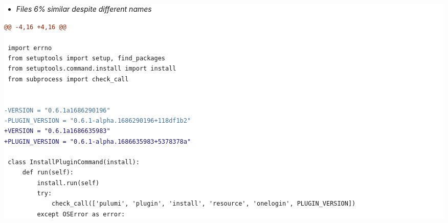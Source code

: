 * *Files 6% similar despite different names*

```diff
@@ -4,16 +4,16 @@
 
 import errno
 from setuptools import setup, find_packages
 from setuptools.command.install import install
 from subprocess import check_call
 
 
-VERSION = "0.6.1a1686290196"
-PLUGIN_VERSION = "0.6.1-alpha.1686290196+118df1b2"
+VERSION = "0.6.1a1686635983"
+PLUGIN_VERSION = "0.6.1-alpha.1686635983+5378378a"
 
 class InstallPluginCommand(install):
     def run(self):
         install.run(self)
         try:
             check_call(['pulumi', 'plugin', 'install', 'resource', 'onelogin', PLUGIN_VERSION])
         except OSError as error:
```

